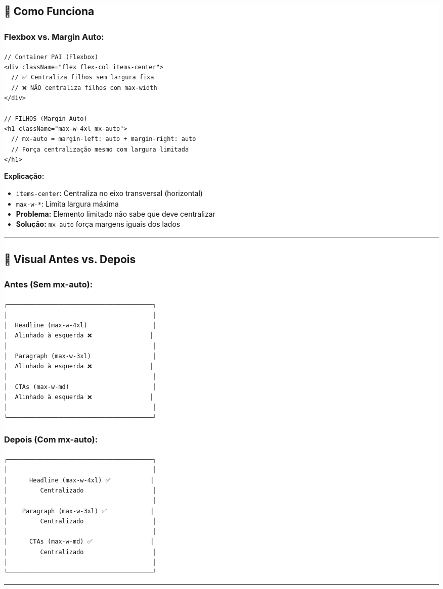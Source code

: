 
## 📐 Como Funciona

### **Flexbox vs. Margin Auto:**

```tsx
// Container PAI (Flexbox)
<div className="flex flex-col items-center">
  // ✅ Centraliza filhos sem largura fixa
  // ❌ NÃO centraliza filhos com max-width
</div>

// FILHOS (Margin Auto)
<h1 className="max-w-4xl mx-auto">
  // mx-auto = margin-left: auto + margin-right: auto
  // Força centralização mesmo com largura limitada
</h1>
```

**Explicação:**
- `items-center`: Centraliza no eixo transversal (horizontal)
- `max-w-*`: Limita largura máxima
- **Problema:** Elemento limitado não sabe que deve centralizar
- **Solução:** `mx-auto` força margens iguais dos lados

---

## 🎨 Visual Antes vs. Depois

### **Antes (Sem mx-auto):**

```
┌────────────────────────────────────────┐
│                                        │
│  Headline (max-w-4xl)                  │
│  Alinhado à esquerda ❌                │
│                                        │
│  Paragraph (max-w-3xl)                 │
│  Alinhado à esquerda ❌                │
│                                        │
│  CTAs (max-w-md)                       │
│  Alinhado à esquerda ❌                │
│                                        │
└────────────────────────────────────────┘
```

### **Depois (Com mx-auto):**

```
┌────────────────────────────────────────┐
│                                        │
│      Headline (max-w-4xl) ✅           │
│         Centralizado                   │
│                                        │
│    Paragraph (max-w-3xl) ✅            │
│         Centralizado                   │
│                                        │
│      CTAs (max-w-md) ✅                │
│         Centralizado                   │
│                                        │
└────────────────────────────────────────┘
```

---